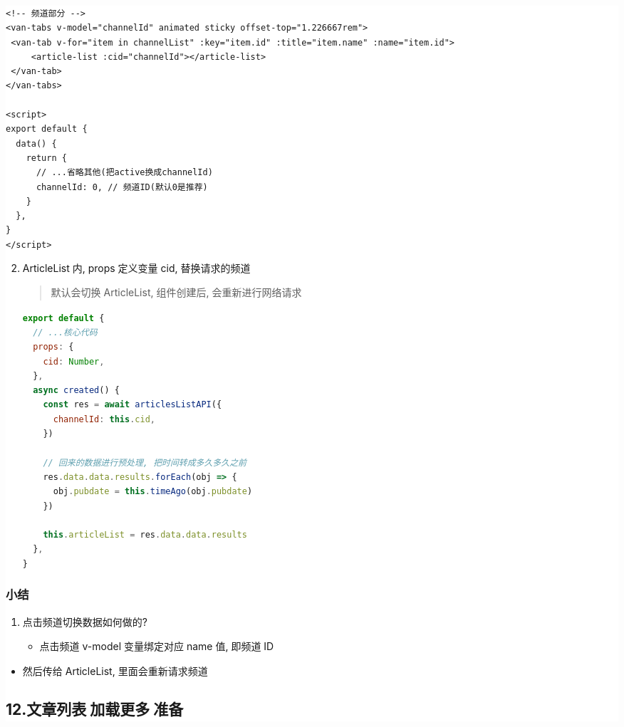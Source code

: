    ```vue
   <!-- 频道部分 -->
   <van-tabs v-model="channelId" animated sticky offset-top="1.226667rem">
   	<van-tab v-for="item in channelList" :key="item.id" :title="item.name" :name="item.id">
   		<article-list :cid="channelId"></article-list>
   	</van-tab>
   </van-tabs>

   <script>
   export default {
     data() {
       return {
         // ...省略其他(把active换成channelId)
         channelId: 0, // 频道ID(默认0是推荐)
       }
     },
   }
   </script>
   ```

2. ArticleList 内, props 定义变量 cid, 替换请求的频道

   > 默认会切换 ArticleList, 组件创建后, 会重新进行网络请求

   ```js
   export default {
     // ...核心代码
     props: {
       cid: Number,
     },
     async created() {
       const res = await articlesListAPI({
         channelId: this.cid,
       })

       // 回来的数据进行预处理, 把时间转成多久多久之前
       res.data.data.results.forEach(obj => {
         obj.pubdate = this.timeAgo(obj.pubdate)
       })

       this.articleList = res.data.data.results
     },
   }
   ```

### 小结

1. 点击频道切换数据如何做的?

   - 点击频道 v-model 变量绑定对应 name 值, 即频道 ID

- 然后传给 ArticleList, 里面会重新请求频道

## 12.文章列表 加载更多 准备
